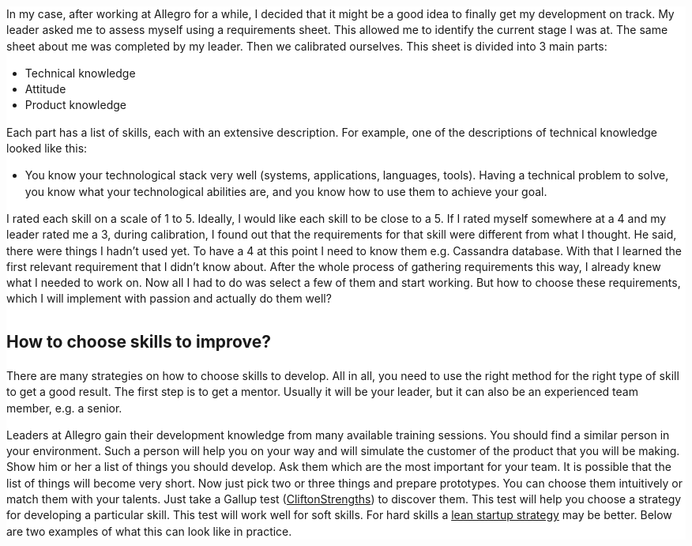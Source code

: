 In my case, after working at Allegro for a while, I decided that it might be a good idea to finally get my development
on track. My leader asked me to assess myself using a requirements sheet. This allowed me to identify the current stage
I was at. The same sheet about me was completed by my leader. Then we calibrated ourselves. This sheet is divided into 3
main parts:

* Technical knowledge
* Attitude
* Product knowledge

Each part has a list of skills, each with an extensive description. For example, one of the descriptions of technical
knowledge looked like this:

* You know your technological stack very well (systems, applications, languages, tools). Having a technical problem to
  solve, you know what your technological abilities are, and you know how to use them to achieve your goal.

I rated each skill on a scale of 1 to 5. Ideally, I would like each skill to be close to a 5. If I rated myself
somewhere at a 4 and my leader rated me a 3, during calibration, I found out that the requirements for that skill were
different from what I thought. He said, there were things I hadn’t used yet. To have a 4 at this point I need to know
them e.g. Cassandra database. With that I learned the first relevant requirement that I didn’t know about. After the
whole process of gathering requirements this way, I already knew what I needed to work on. Now all I had to do was
select a few of them and start working. But how to choose these requirements, which I will implement with passion and
actually do them well?

## How to choose skills to improve?

There are many strategies on how to choose skills to develop. All in all, you need to use the right method for the right
type of skill to get a good result. The first step is to get a mentor. Usually it will be your leader, but it can also
be an experienced team member, e.g. a senior.

Leaders at Allegro gain their development knowledge from many available training sessions. You should find a similar
person in your environment. Such a person will help you on your way and will simulate the customer of the product that
you will be making. Show him or her a list of things you should develop. Ask them which are the most important for your
team. It is possible that the list of things will become very short. Now just pick two or three things and prepare
prototypes. You can choose them intuitively or match them with your talents. Just take a Gallup
test ([CliftonStrengths](https://www.gallup.com/cliftonstrengths/en/home.aspx)) to discover them. This test will help
you choose a strategy for developing a particular skill. This test will work well for soft skills. For hard skills
a [lean startup strategy](https://en.wikipedia.org/wiki/Lean_startup) may be better. Below are two examples of what this
can look like in practice.

